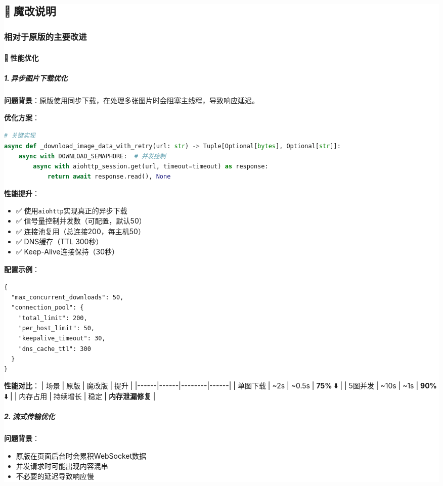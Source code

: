 
## 🔧 魔改说明

### 相对于原版的主要改进

#### 🚀 性能优化

##### 1. 异步图片下载优化

**问题背景**：原版使用同步下载，在处理多张图片时会阻塞主线程，导致响应延迟。

**优化方案**：
```python
# 关键实现
async def _download_image_data_with_retry(url: str) -> Tuple[Optional[bytes], Optional[str]]:
    async with DOWNLOAD_SEMAPHORE:  # 并发控制
        async with aiohttp_session.get(url, timeout=timeout) as response:
            return await response.read(), None
```

**性能提升**：
- ✅ 使用`aiohttp`实现真正的异步下载
- ✅ 信号量控制并发数（可配置，默认50）
- ✅ 连接池复用（总连接200，每主机50）
- ✅ DNS缓存（TTL 300秒）
- ✅ Keep-Alive连接保持（30秒）

**配置示例**：
```jsonc
{
  "max_concurrent_downloads": 50,
  "connection_pool": {
    "total_limit": 200,
    "per_host_limit": 50,
    "keepalive_timeout": 30,
    "dns_cache_ttl": 300
  }
}
```

**性能对比**：
| 场景 | 原版 | 魔改版 | 提升 |
|------|------|--------|------|
| 单图下载 | ~2s | ~0.5s | **75%** ⬇️ |
| 5图并发 | ~10s | ~1s | **90%** ⬇️ |
| 内存占用 | 持续增长 | 稳定 | **内存泄漏修复** |

##### 2. 流式传输优化

**问题背景**：
- 原版在页面后台时会累积WebSocket数据
- 并发请求时可能出现内容混串
- 不必要的延迟导致响应慢
